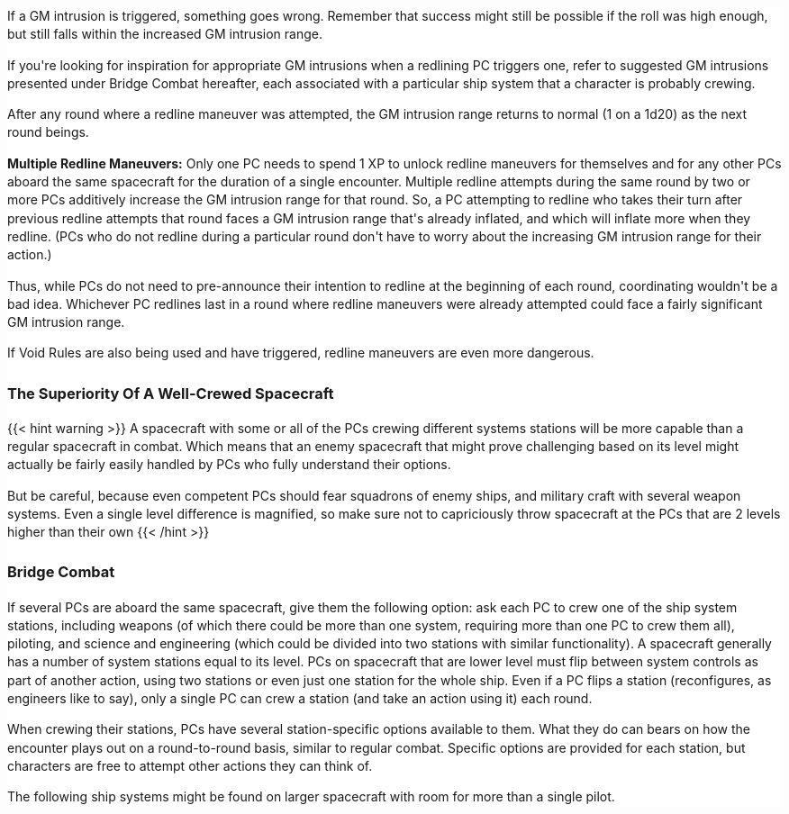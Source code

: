 If a GM intrusion is triggered, something goes wrong. Remember that success might still be possible if the roll was high enough, but still falls within the increased GM intrusion range.

If you're looking for inspiration for appropriate GM intrusions when a redlining PC triggers one, refer to suggested GM intrusions presented under Bridge Combat hereafter, each associated with a particular ship system that a character is probably crewing.

After any round where a redline maneuver was attempted, the GM intrusion range returns to normal (1 on a 1d20) as the next round beings.

**Multiple Redline Maneuvers:** Only one PC needs to spend 1 XP to unlock redline maneuvers for themselves and for any other PCs aboard the same spacecraft for the duration of a single encounter. Multiple redline attempts during the same round by two or more PCs additively increase the GM intrusion range for that round. So, a PC attempting to redline who takes their turn after previous redline attempts that round faces a GM intrusion range that's already inflated, and which will inflate more when they redline. (PCs who do not redline during a particular round don't have to worry about the increasing GM intrusion range for their action.)

Thus, while PCs do not need to pre-announce their intention to redline at the beginning of each round, coordinating wouldn't be a bad idea. Whichever PC redlines last in a round where redline maneuvers were already attempted could face a fairly significant GM intrusion range.

If Void Rules are also being used and have triggered, redline maneuvers are even more dangerous.

### The Superiority Of A Well-Crewed Spacecraft

{{< hint warning >}}
A spacecraft with some or all of the PCs crewing different systems stations will be more capable than a regular spacecraft in combat. Which means that an enemy spacecraft that might prove challenging based on its level might actually be fairly easily handled by PCs who fully understand their options.

But be careful, because even competent PCs should fear squadrons of enemy ships, and military craft with several weapon systems. Even a single level difference is magnified, so make sure not to capriciously throw spacecraft at the PCs that are 2 levels higher than their own
{{< /hint >}}

### Bridge Combat

If several PCs are aboard the same spacecraft, give them the following option: ask each PC to crew one of the ship system stations, including weapons (of which there could be more than one system, requiring more than one PC to crew them all), piloting, and science and engineering (which could be divided into two stations with similar functionality). A spacecraft generally has a number of system stations equal to its level. PCs on spacecraft that are lower level must flip between system controls as part of another action, using two stations or even just one station for the whole ship. Even if a PC flips a station (reconfigures, as engineers like to say), only a single PC can crew a station (and take an action using it) each round.

When crewing their stations, PCs have several station-specific options available to them. What they do can bears on how the encounter plays out on a round-to-round basis, similar to regular combat. Specific options are provided for each station, but characters are free to attempt other actions they can think of.

The following ship systems might be found on larger spacecraft with room for more than a single pilot.
